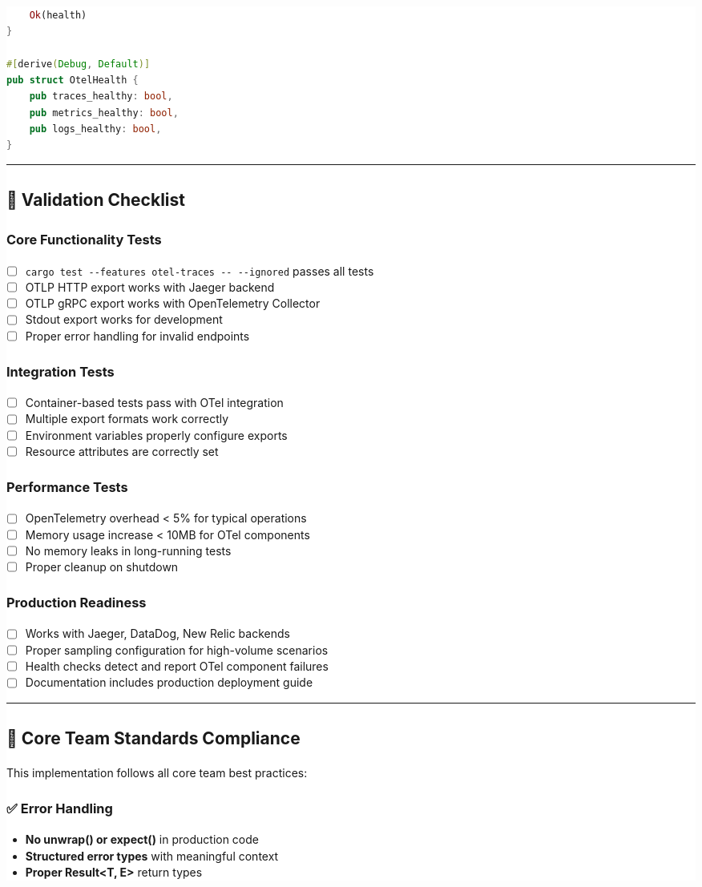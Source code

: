 ```rust
    Ok(health)
}

#[derive(Debug, Default)]
pub struct OtelHealth {
    pub traces_healthy: bool,
    pub metrics_healthy: bool,
    pub logs_healthy: bool,
}
```

---

## 🎯 Validation Checklist

### Core Functionality Tests

- [ ] `cargo test --features otel-traces -- --ignored` passes all tests
- [ ] OTLP HTTP export works with Jaeger backend
- [ ] OTLP gRPC export works with OpenTelemetry Collector
- [ ] Stdout export works for development
- [ ] Proper error handling for invalid endpoints

### Integration Tests

- [ ] Container-based tests pass with OTel integration
- [ ] Multiple export formats work correctly
- [ ] Environment variables properly configure exports
- [ ] Resource attributes are correctly set

### Performance Tests

- [ ] OpenTelemetry overhead < 5% for typical operations
- [ ] Memory usage increase < 10MB for OTel components
- [ ] No memory leaks in long-running tests
- [ ] Proper cleanup on shutdown

### Production Readiness

- [ ] Works with Jaeger, DataDog, New Relic backends
- [ ] Proper sampling configuration for high-volume scenarios
- [ ] Health checks detect and report OTel component failures
- [ ] Documentation includes production deployment guide

---

## 🚨 Core Team Standards Compliance

This implementation follows all core team best practices:

### ✅ Error Handling
- **No unwrap() or expect()** in production code
- **Structured error types** with meaningful context
- **Proper Result<T, E>** return types
